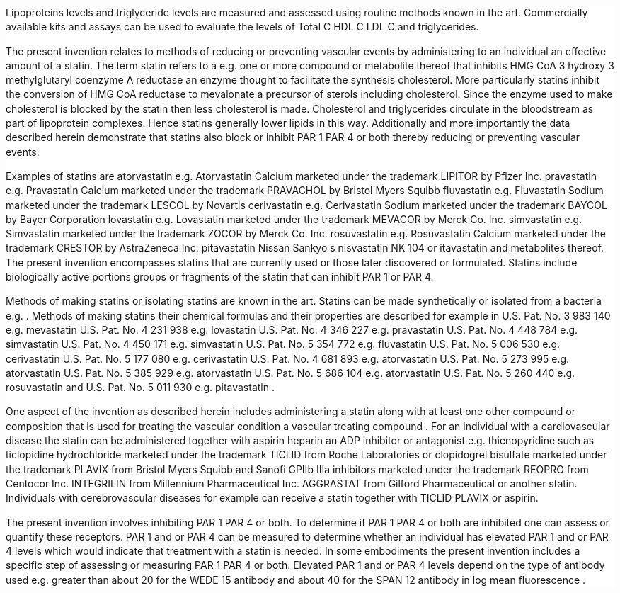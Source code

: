 Lipoproteins levels and triglyceride levels are measured and assessed using routine methods known in the art. Commercially available kits and assays can be used to evaluate the levels of Total C HDL C LDL C and triglycerides.

The present invention relates to methods of reducing or preventing vascular events by administering to an individual an effective amount of a statin. The term statin refers to a e.g. one or more compound or metabolite thereof that inhibits HMG CoA 3 hydroxy 3 methylglutaryl coenzyme A reductase an enzyme thought to facilitate the synthesis cholesterol. More particularly statins inhibit the conversion of HMG CoA reductase to mevalonate a precursor of sterols including cholesterol. Since the enzyme used to make cholesterol is blocked by the statin then less cholesterol is made. Cholesterol and triglycerides circulate in the bloodstream as part of lipoprotein complexes. Hence statins generally lower lipids in this way. Additionally and more importantly the data described herein demonstrate that statins also block or inhibit PAR 1 PAR 4 or both thereby reducing or preventing vascular events.

Examples of statins are atorvastatin e.g. Atorvastatin Calcium marketed under the trademark LIPITOR by Pfizer Inc. pravastatin e.g. Pravastatin Calcium marketed under the trademark PRAVACHOL by Bristol Myers Squibb fluvastatin e.g. Fluvastatin Sodium marketed under the trademark LESCOL by Novartis cerivastatin e.g. Cerivastatin Sodium marketed under the trademark BAYCOL by Bayer Corporation lovastatin e.g. Lovastatin marketed under the trademark MEVACOR by Merck Co. Inc. simvastatin e.g. Simvastatin marketed under the trademark ZOCOR by Merck Co. Inc. rosuvastatin e.g. Rosuvastatin Calcium marketed under the trademark CRESTOR by AstraZeneca Inc. pitavastatin Nissan Sankyo s nisvastatin NK 104 or itavastatin and metabolites thereof. The present invention encompasses statins that are currently used or those later discovered or formulated. Statins include biologically active portions groups or fragments of the statin that can inhibit PAR 1 or PAR 4.

Methods of making statins or isolating statins are known in the art. Statins can be made synthetically or isolated from a bacteria e.g. . Methods of making statins their chemical formulas and their properties are described for example in U.S. Pat. No. 3 983 140 e.g. mevastatin U.S. Pat. No. 4 231 938 e.g. lovastatin U.S. Pat. No. 4 346 227 e.g. pravastatin U.S. Pat. No. 4 448 784 e.g. simvastatin U.S. Pat. No. 4 450 171 e.g. simvastatin U.S. Pat. No. 5 354 772 e.g. fluvastatin U.S. Pat. No. 5 006 530 e.g. cerivastatin U.S. Pat. No. 5 177 080 e.g. cerivastatin U.S. Pat. No. 4 681 893 e.g. atorvastatin U.S. Pat. No. 5 273 995 e.g. atorvastatin U.S. Pat. No. 5 385 929 e.g. atorvastatin U.S. Pat. No. 5 686 104 e.g. atorvastatin U.S. Pat. No. 5 260 440 e.g. rosuvastatin and U.S. Pat. No. 5 011 930 e.g. pitavastatin .

One aspect of the invention as described herein includes administering a statin along with at least one other compound or composition that is used for treating the vascular condition a vascular treating compound . For an individual with a cardiovascular disease the statin can be administered together with aspirin heparin an ADP inhibitor or antagonist e.g. thienopyridine such as ticlopidine hydrochloride marketed under the trademark TICLID from Roche Laboratories or clopidogrel bisulfate marketed under the trademark PLAVIX from Bristol Myers Squibb and Sanofi GPIIb IIIa inhibitors marketed under the trademark REOPRO from Centocor Inc. INTEGRILIN from Millennium Pharmaceutical Inc. AGGRASTAT from Gilford Pharmaceutical or another statin. Individuals with cerebrovascular diseases for example can receive a statin together with TICLID PLAVIX or aspirin.

The present invention involves inhibiting PAR 1 PAR 4 or both. To determine if PAR 1 PAR 4 or both are inhibited one can assess or quantify these receptors. PAR 1 and or PAR 4 can be measured to determine whether an individual has elevated PAR 1 and or PAR 4 levels which would indicate that treatment with a statin is needed. In some embodiments the present invention includes a specific step of assessing or measuring PAR 1 PAR 4 or both. Elevated PAR 1 and or PAR 4 levels depend on the type of antibody used e.g. greater than about 20 for the WEDE 15 antibody and about 40 for the SPAN 12 antibody in log mean fluorescence .
